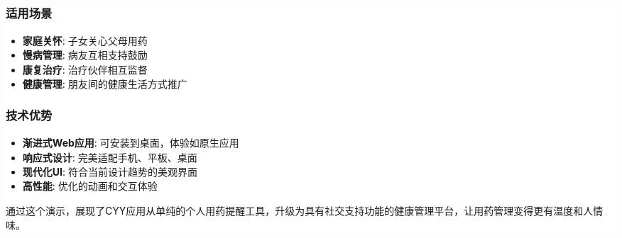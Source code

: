 ### 适用场景
- **家庭关怀**: 子女关心父母用药
- **慢病管理**: 病友互相支持鼓励
- **康复治疗**: 治疗伙伴相互监督
- **健康管理**: 朋友间的健康生活方式推广

### 技术优势
- **渐进式Web应用**: 可安装到桌面，体验如原生应用
- **响应式设计**: 完美适配手机、平板、桌面
- **现代化UI**: 符合当前设计趋势的美观界面
- **高性能**: 优化的动画和交互体验

通过这个演示，展现了CYY应用从单纯的个人用药提醒工具，升级为具有社交支持功能的健康管理平台，让用药管理变得更有温度和人情味。